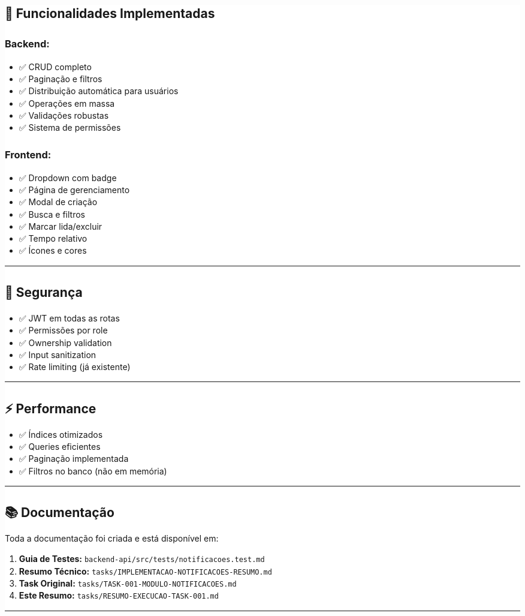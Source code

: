 
## 🎯 Funcionalidades Implementadas

### Backend:
- ✅ CRUD completo
- ✅ Paginação e filtros
- ✅ Distribuição automática para usuários
- ✅ Operações em massa
- ✅ Validações robustas
- ✅ Sistema de permissões

### Frontend:
- ✅ Dropdown com badge
- ✅ Página de gerenciamento
- ✅ Modal de criação
- ✅ Busca e filtros
- ✅ Marcar lida/excluir
- ✅ Tempo relativo
- ✅ Ícones e cores

---

## 🔐 Segurança

- ✅ JWT em todas as rotas
- ✅ Permissões por role
- ✅ Ownership validation
- ✅ Input sanitization
- ✅ Rate limiting (já existente)

---

## ⚡ Performance

- ✅ Índices otimizados
- ✅ Queries eficientes
- ✅ Paginação implementada
- ✅ Filtros no banco (não em memória)

---

## 📚 Documentação

Toda a documentação foi criada e está disponível em:

1. **Guia de Testes:** `backend-api/src/tests/notificacoes.test.md`
2. **Resumo Técnico:** `tasks/IMPLEMENTACAO-NOTIFICACOES-RESUMO.md`
3. **Task Original:** `tasks/TASK-001-MODULO-NOTIFICACOES.md`
4. **Este Resumo:** `tasks/RESUMO-EXECUCAO-TASK-001.md`

---
